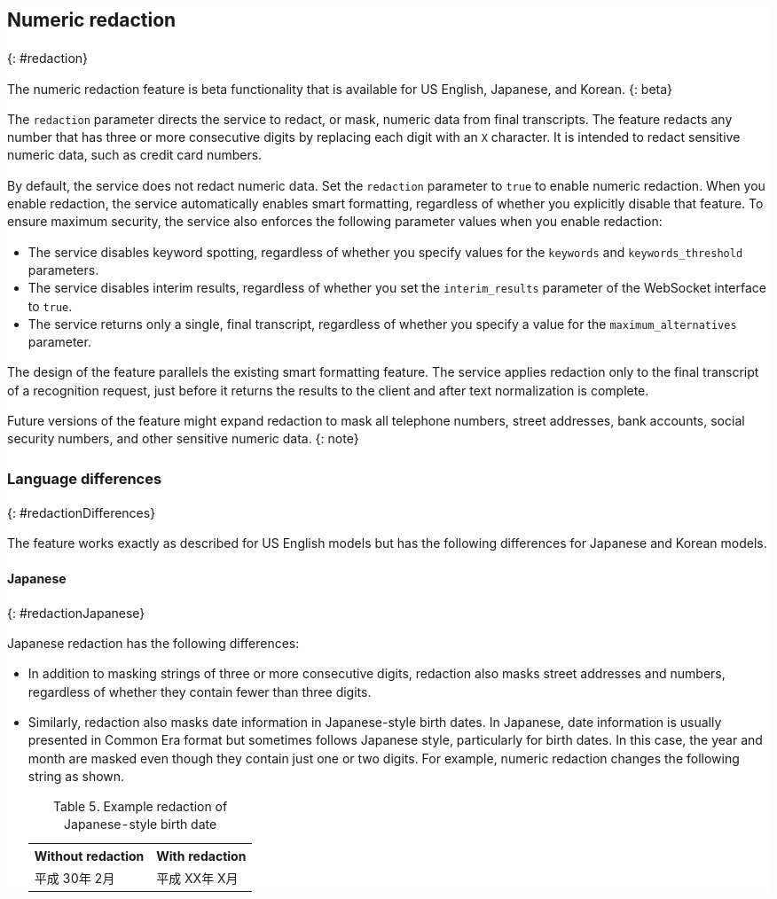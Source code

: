 ## Numeric redaction
{: #redaction}

The numeric redaction feature is beta functionality that is available for US English, Japanese, and Korean.
{: beta}

The `redaction` parameter directs the service to redact, or mask, numeric data from final transcripts. The feature redacts any number that has three or more consecutive digits by replacing each digit with an `X` character. It is intended to redact sensitive numeric data, such as credit card numbers.

By default, the service does not redact numeric data. Set the `redaction` parameter to `true` to enable numeric redaction. When you enable redaction, the service automatically enables smart formatting, regardless of whether you explicitly disable that feature. To ensure maximum security, the service also enforces the following parameter values when you enable redaction:

-   The service disables keyword spotting, regardless of whether you specify values for the `keywords` and `keywords_threshold` parameters.
-   The service disables interim results, regardless of whether you set the `interim_results` parameter of the WebSocket interface to `true`.
-   The service returns only a single, final transcript, regardless of whether you specify a value for the `maximum_alternatives` parameter.

The design of the feature parallels the existing smart formatting feature. The service applies redaction only to the final transcript of a recognition request, just before it returns the results to the client and after text normalization is complete.

Future versions of the feature might expand redaction to mask all telephone numbers, street addresses, bank accounts, social security numbers, and other sensitive numeric data.
{: note}

### Language differences
{: #redactionDifferences}

The feature works exactly as described for US English models but has the following differences for Japanese and Korean models.

#### Japanese
{: #redactionJapanese}

Japanese redaction has the following differences:

-   In addition to masking strings of three or more consecutive digits, redaction also masks street addresses and numbers, regardless of whether they contain fewer than three digits.
-   Similarly, redaction also masks date information in Japanese-style birth dates. In Japanese, date information is usually presented in Common Era format but sometimes follows Japanese style, particularly for birth dates. In this case, the year and month are masked even though they contain just one or two digits. For example, numeric redaction changes the following string as shown.

    <table style="width:50%">
      <caption>Table 5. Example redaction of Japanese-style birth date</caption>
      <tr>
        <th style="text-align:left">Without redaction</th>
        <th style="text-align:left">With redaction</th>
      </tr>
      <tr>
        <td>
          &#24179;&#25104; 30&#24180; 2&#26376;
        </td>
        <td>
          &#24179;&#25104; XX&#24180; X&#26376;
        </td>
      </tr>
    </table>
